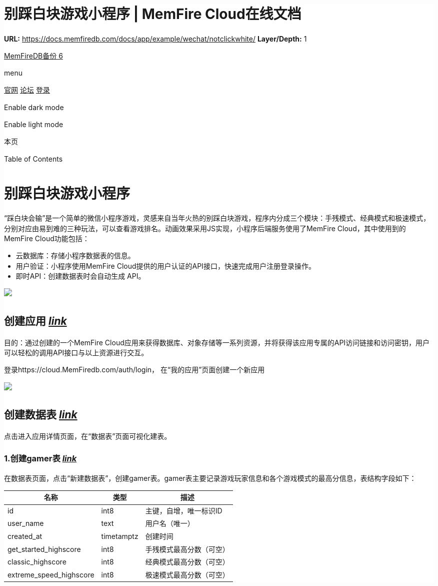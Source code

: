 # 别踩白块游戏小程序 | MemFire Cloud在线文档

**URL:** https://docs.memfiredb.com/docs/app/example/wechat/notclickwhite/
**Layer/Depth:** 1

[MemFireDB备份 6](/)

menu

[官网](https://memfiredb.com/)
[论坛](https://community.memfiredb.com/)
[登录](https://cloud.memfiredb.com/auth/login)

Enable dark mode

Enable light mode

本页

Table of Contents

# 别踩白块游戏小程序

“踩白块会输”是一个简单的微信小程序游戏，灵感来自当年火热的别踩白块游戏，程序内分成三个模块：手残模式、经典模式和极速模式，分别对应由易到难的三种玩法，可以查看游戏排名。动画效果采用JS实现，小程序后端服务使用了MemFire Cloud，其中使用到的MemFire Cloud功能包括：

* 云数据库：存储小程序数据表的信息。
* 用户验证：小程序使用MemFire Cloud提供的用户认证的API接口，快速完成用户注册登录操作。
* 即时API：创建数据表时会自动生成 API。

![](../../../img/样例-notClickWhite-1.gif)

## 创建应用 [*link*](#%e5%88%9b%e5%bb%ba%e5%ba%94%e7%94%a8)

目的：通过创建的一个MemFire Cloud应用来获得数据库、对象存储等一系列资源，并将获得该应用专属的API访问链接和访问密钥，用户可以轻松的调用API接口与以上资源进行交互。

登录https://cloud.MemFiredb.com/auth/login， 在“我的应用”页面创建一个新应用

![](../../../img/样例-discuss-1.png)

## 创建数据表 [*link*](#%e5%88%9b%e5%bb%ba%e6%95%b0%e6%8d%ae%e8%a1%a8)

点击进入应用详情页面，在“数据表”页面可视化建表。

### 1.创建gamer表 [*link*](#1%e5%88%9b%e5%bb%bagamer%e8%a1%a8)

在数据表页面，点击“新建数据表”，创建gamer表。gamer表主要记录游戏玩家信息和各个游戏模式的最高分信息，表结构字段如下：

| 名称 | 类型 | 描述 |
| --- | --- | --- |
| id | int8 | 主键，自增，唯一标识ID |
| user\_name | text | 用户名（唯一） |
| created\_at | timetamptz | 创建时间 |
| get\_started\_highscore | int8 | 手残模式最高分数（可空） |
| classic\_highscore | int8 | 经典模式最高分数（可空） |
| extreme\_speed\_highscore | int8 | 极速模式最高分数（可空） |
